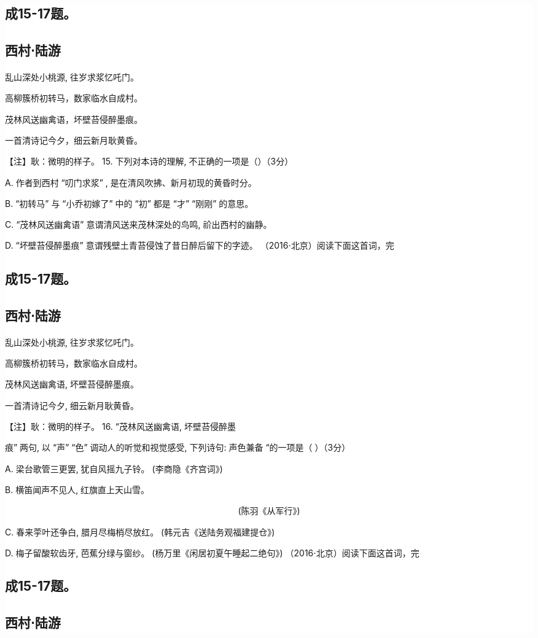 ## 成15-17题。

## 西村$\cdot$陆游

乱山深处小桃源, 往岁求浆忆吒门。

高柳簇桥初转马，数家临水自成村。

茂林风送幽禽语，坏壁苔侵醉墨痕。

一首清诗记今夕，细云新月耿黄昏。

【注】耿：微明的样子。
15. 下列对本诗的理解, 不正确的一项是（）（3分）

A. 作者到西村 “叨门求浆” , 是在清风吹拂、新月初现的黄昏时分。

B. “初转马” 与 “小乔初嫁了” 中的 “初” 都是 “才” “刚刚” 的意思。

C. “茂林风送幽禽语” 意谓清风送来茂林深处的鸟鸣, 祄出西村的幽静。

D. “坏壁苔侵醉墨痕” 意谓残壁土青苔侵蚀了昔日醉后留下的字迹。
（2016$\cdot$北京）阅读下面这首词，完

## 成15-17题。

## 西村$\cdot$陆游

乱山深处小桃源, 往岁求浆忆吒门。

高柳簇桥初转马，数家临水自成村。

茂林风送幽禽语, 坏壁苔侵醉墨痕。

一首清诗记今夕, 细云新月耿黄昏。

【注】耿：微明的样子。
16. “茂林风送幽禽语, 坏壁苔侵醉墨

痕” 两句, 以 “声” “色” 调动人的听觉和视觉感受, 下列诗句: 声色兼备 “的一项是（ ）（3分）

A. 梁台歌管三更罢, 犹自风摇九子铃。 (李商隐《齐宫词》)

B. 横笛闻声不见人, 红旗直上天山雪。

$$
\text { (陈羽《从军行》) }
$$

C. 春来荢叶还争白, 腊月尽梅梢尽放红。 (韩元吉《送陆务观福建提仓》)

D. 梅子留酸软齿牙, 芭蕉分绿与窗纱。 (杨万里《闲居初夏午睡起二绝句》)
（2016$\cdot$北京）阅读下面这首词，完

## 成15-17题。

## 西村$\cdot$陆游
